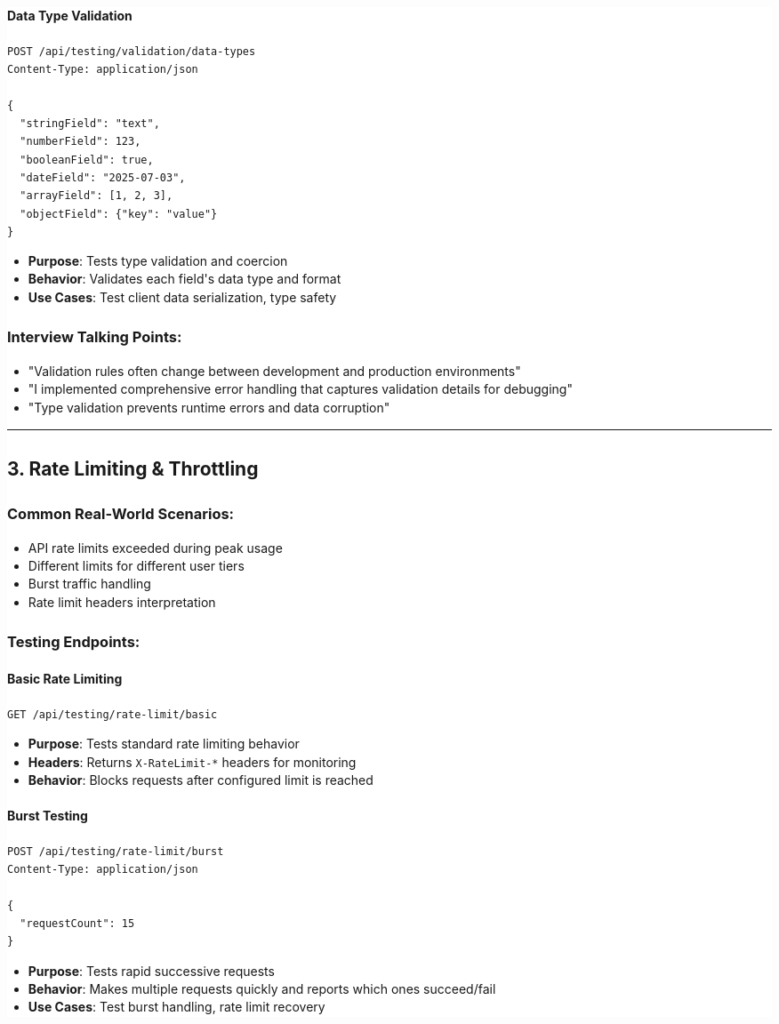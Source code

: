 #### Data Type Validation
```http
POST /api/testing/validation/data-types
Content-Type: application/json

{
  "stringField": "text",
  "numberField": 123,
  "booleanField": true,
  "dateField": "2025-07-03",
  "arrayField": [1, 2, 3],
  "objectField": {"key": "value"}
}
```
- **Purpose**: Tests type validation and coercion
- **Behavior**: Validates each field's data type and format
- **Use Cases**: Test client data serialization, type safety

### Interview Talking Points:
- "Validation rules often change between development and production environments"
- "I implemented comprehensive error handling that captures validation details for debugging"
- "Type validation prevents runtime errors and data corruption"

---

## 3. Rate Limiting & Throttling

### Common Real-World Scenarios:
- API rate limits exceeded during peak usage
- Different limits for different user tiers
- Burst traffic handling
- Rate limit headers interpretation

### Testing Endpoints:

#### Basic Rate Limiting
```http
GET /api/testing/rate-limit/basic
```
- **Purpose**: Tests standard rate limiting behavior
- **Headers**: Returns `X-RateLimit-*` headers for monitoring
- **Behavior**: Blocks requests after configured limit is reached

#### Burst Testing
```http
POST /api/testing/rate-limit/burst
Content-Type: application/json

{
  "requestCount": 15
}
```
- **Purpose**: Tests rapid successive requests
- **Behavior**: Makes multiple requests quickly and reports which ones succeed/fail
- **Use Cases**: Test burst handling, rate limit recovery
